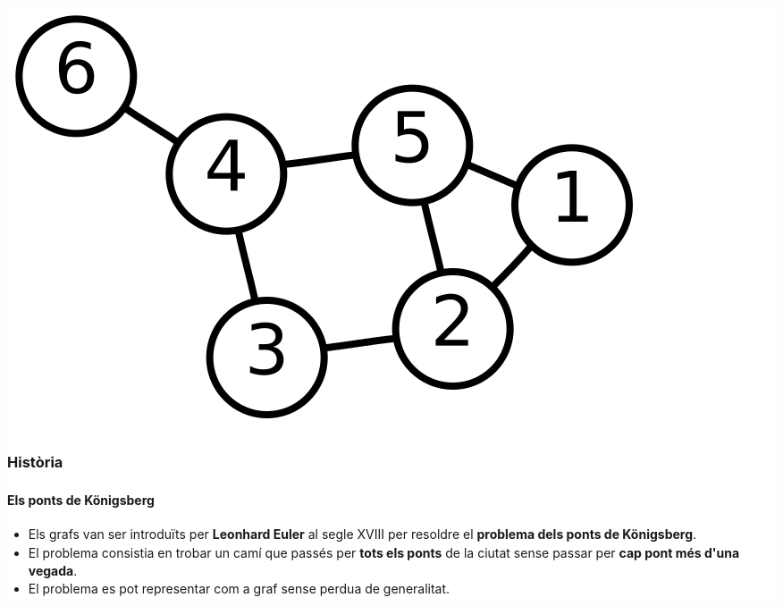 ![right fit](../images%2F6n-graf.svg)

### Història

#### Els ponts de Königsberg

* Els grafs van ser introduïts per **Leonhard Euler** al segle XVIII per resoldre el **problema dels ponts de Königsberg**.
* El problema consistia en trobar un camí que passés per **tots els ponts** de la ciutat sense passar per **cap pont més d'una vegada**.
* El problema es pot representar com a graf sense perdua de generalitat.
